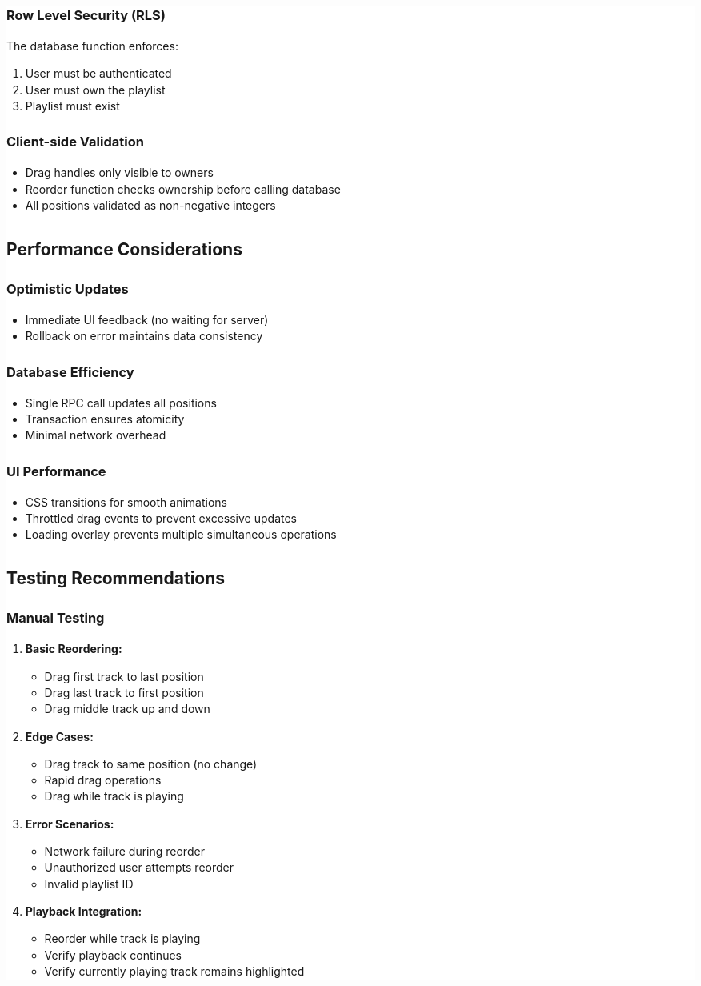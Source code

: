 ### Row Level Security (RLS)

The database function enforces:
1. User must be authenticated
2. User must own the playlist
3. Playlist must exist

### Client-side Validation

- Drag handles only visible to owners
- Reorder function checks ownership before calling database
- All positions validated as non-negative integers

## Performance Considerations

### Optimistic Updates

- Immediate UI feedback (no waiting for server)
- Rollback on error maintains data consistency

### Database Efficiency

- Single RPC call updates all positions
- Transaction ensures atomicity
- Minimal network overhead

### UI Performance

- CSS transitions for smooth animations
- Throttled drag events to prevent excessive updates
- Loading overlay prevents multiple simultaneous operations

## Testing Recommendations

### Manual Testing

1. **Basic Reordering:**
   - Drag first track to last position
   - Drag last track to first position
   - Drag middle track up and down

2. **Edge Cases:**
   - Drag track to same position (no change)
   - Rapid drag operations
   - Drag while track is playing

3. **Error Scenarios:**
   - Network failure during reorder
   - Unauthorized user attempts reorder
   - Invalid playlist ID

4. **Playback Integration:**
   - Reorder while track is playing
   - Verify playback continues
   - Verify currently playing track remains highlighted
